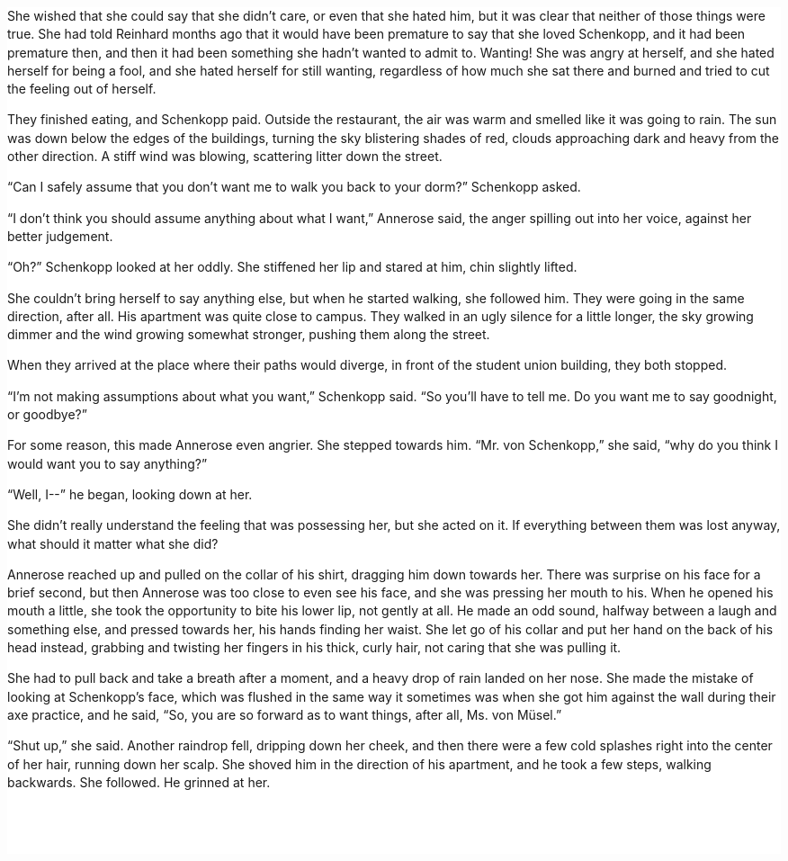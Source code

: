 She wished that she could say that she didn’t care, or even that she hated him, but it was clear that neither of those things were true. She had told Reinhard months ago that it would have been premature to say that she loved Schenkopp, and it had been premature then, and then it had been something she hadn’t wanted to admit to. Wanting! She was angry at herself, and she hated herself for being a fool, and she hated herself for still wanting, regardless of how much she sat there and burned and tried to cut the feeling out of herself.

They finished eating, and Schenkopp paid. Outside the restaurant, the air was warm and smelled like it was going to rain. The sun was down below the edges of the buildings, turning the sky blistering shades of red, clouds approaching dark and heavy from the other direction. A stiff wind was blowing, scattering litter down the street.

“Can I safely assume that you don’t want me to walk you back to your dorm?” Schenkopp asked.

“I don’t think you should assume anything about what I want,” Annerose said, the anger spilling out into her voice, against her better judgement.

“Oh?” Schenkopp looked at her oddly. She stiffened her lip and stared at him, chin slightly lifted. 

She couldn’t bring herself to say anything else, but when he started walking, she followed him. They were going in the same direction, after all. His apartment was quite close to campus. They walked in an ugly silence for a little longer, the sky growing dimmer and the wind growing somewhat stronger, pushing them along the street.

When they arrived at the place where their paths would diverge, in front of the student union building, they both stopped. 

“I’m not making assumptions about what you want,” Schenkopp said. “So you’ll have to tell me. Do you want me to say goodnight, or goodbye?”

For some reason, this made Annerose even angrier. She stepped towards him. “Mr. von Schenkopp,” she said, “why do you think I would want you to say anything?”

“Well, I--” he began, looking down at her.

She didn’t really understand the feeling that was possessing her, but she acted on it. If everything between them was lost anyway, what should it matter what she did? 

Annerose reached up and pulled on the collar of his shirt, dragging him down towards her. There was surprise on his face for a brief second, but then Annerose was too close to even see his face, and she was pressing her mouth to his. When he opened his mouth a little, she took the opportunity to bite his lower lip, not gently at all. He made an odd sound, halfway between a laugh and something else, and pressed towards her, his hands finding her waist. She let go of his collar and put her hand on the back of his head instead, grabbing and twisting her fingers in his thick, curly hair, not caring that she was pulling it.

She had to pull back and take a breath after a moment, and a heavy drop of rain landed on her nose. She made the mistake of looking at Schenkopp’s face, which was flushed in the same way it sometimes was when she got him against the wall during their axe practice, and he said, “So, you are so forward as to want things, after all, Ms. von Müsel.”

“Shut up,” she said. Another raindrop fell, dripping down her cheek, and then there were a few cold splashes right into the center of her hair, running down her scalp. She shoved him in the direction of his apartment, and he took a few steps, walking backwards. She followed. He grinned at her.

 

 
